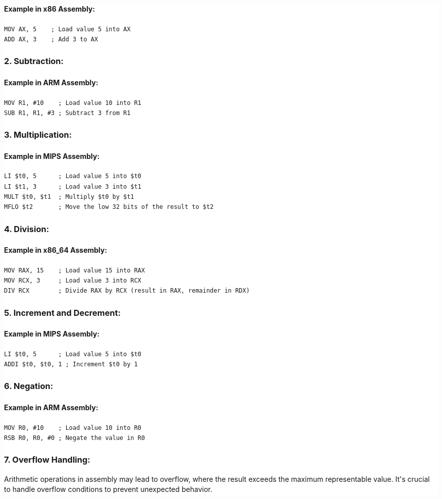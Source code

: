 #### Example in x86 Assembly:
```assembly
MOV AX, 5    ; Load value 5 into AX
ADD AX, 3    ; Add 3 to AX
```

### 2. **Subtraction:**

#### Example in ARM Assembly:
```assembly
MOV R1, #10    ; Load value 10 into R1
SUB R1, R1, #3 ; Subtract 3 from R1
```

### 3. **Multiplication:**

#### Example in MIPS Assembly:
```assembly
LI $t0, 5      ; Load value 5 into $t0
LI $t1, 3      ; Load value 3 into $t1
MULT $t0, $t1  ; Multiply $t0 by $t1
MFLO $t2       ; Move the low 32 bits of the result to $t2
```

### 4. **Division:**

#### Example in x86_64 Assembly:
```assembly
MOV RAX, 15    ; Load value 15 into RAX
MOV RCX, 3     ; Load value 3 into RCX
DIV RCX        ; Divide RAX by RCX (result in RAX, remainder in RDX)
```

### 5. **Increment and Decrement:**

#### Example in MIPS Assembly:
```assembly
LI $t0, 5      ; Load value 5 into $t0
ADDI $t0, $t0, 1 ; Increment $t0 by 1
```

### 6. **Negation:**

#### Example in ARM Assembly:
```assembly
MOV R0, #10    ; Load value 10 into R0
RSB R0, R0, #0 ; Negate the value in R0
```

### 7. **Overflow Handling:**

Arithmetic operations in assembly may lead to overflow, where the result exceeds the maximum representable value. It's crucial to handle overflow conditions to prevent unexpected behavior.
